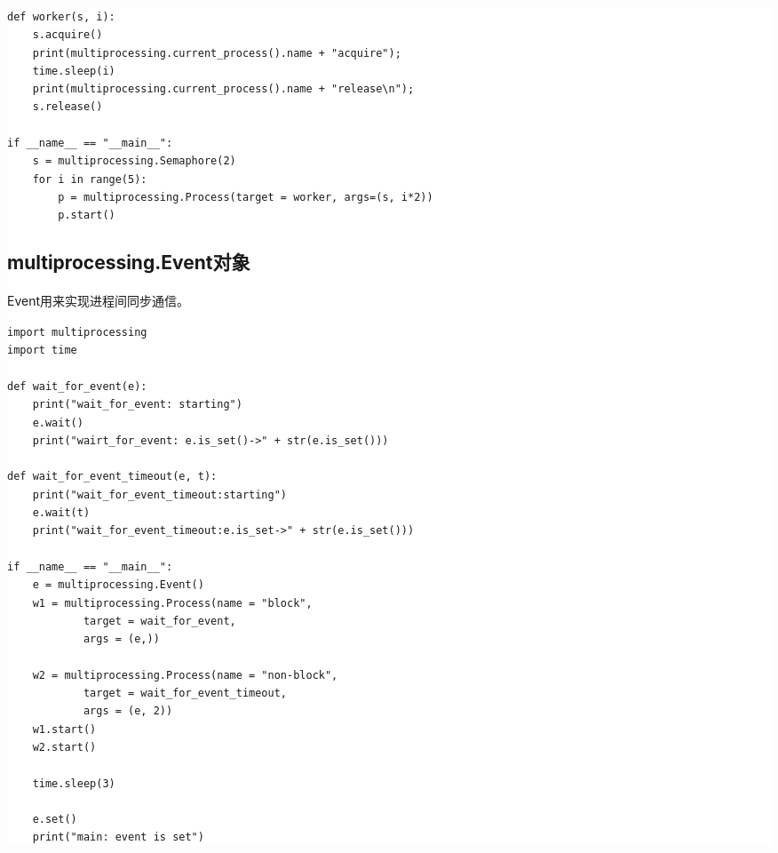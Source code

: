 	def worker(s, i):
	    s.acquire()
	    print(multiprocessing.current_process().name + "acquire");
	    time.sleep(i)
	    print(multiprocessing.current_process().name + "release\n");
	    s.release()
	
	if __name__ == "__main__":
	    s = multiprocessing.Semaphore(2)
	    for i in range(5):
	        p = multiprocessing.Process(target = worker, args=(s, i*2))
	        p.start()

## multiprocessing.Event对象 ##
Event用来实现进程间同步通信。

	import multiprocessing
	import time
	
	def wait_for_event(e):
	    print("wait_for_event: starting")
	    e.wait()
	    print("wairt_for_event: e.is_set()->" + str(e.is_set()))
	
	def wait_for_event_timeout(e, t):
	    print("wait_for_event_timeout:starting")
	    e.wait(t)
	    print("wait_for_event_timeout:e.is_set->" + str(e.is_set()))
	
	if __name__ == "__main__":
	    e = multiprocessing.Event()
	    w1 = multiprocessing.Process(name = "block",
	            target = wait_for_event,
	            args = (e,))
	
	    w2 = multiprocessing.Process(name = "non-block",
	            target = wait_for_event_timeout,
	            args = (e, 2))
	    w1.start()
	    w2.start()
	
	    time.sleep(3)
	
	    e.set()
	    print("main: event is set")
